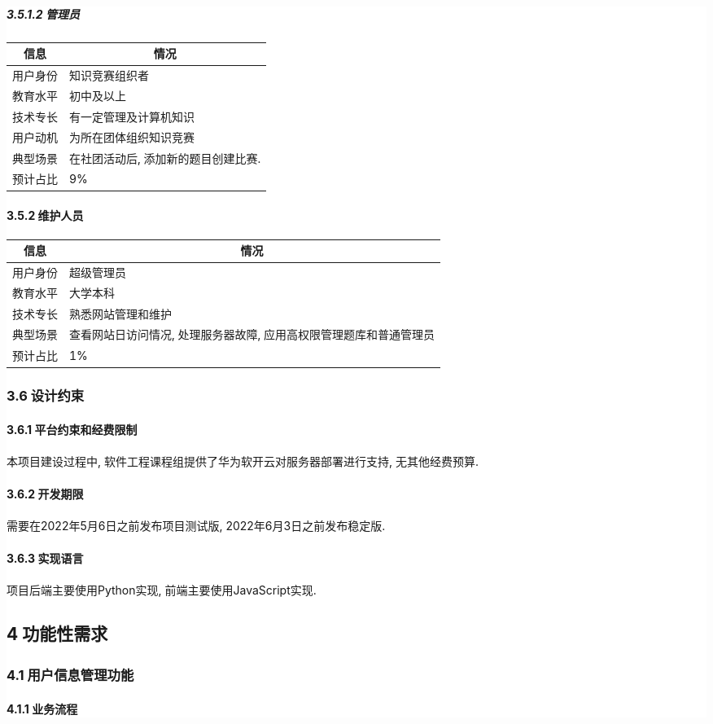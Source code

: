 ##### 3.5.1.2 管理员

| 信息     | 情况                                |
| -------- | ----------------------------------- |
| 用户身份 | 知识竞赛组织者                      |
| 教育水平 | 初中及以上                          |
| 技术专长 | 有一定管理及计算机知识              |
| 用户动机 | 为所在团体组织知识竞赛              |
| 典型场景 | 在社团活动后, 添加新的题目创建比赛. |
| 预计占比 | 9%                                  |

#### 3.5.2 维护人员

| 信息     | 情况                                                         |
| -------- | ------------------------------------------------------------ |
| 用户身份 | 超级管理员                                                   |
| 教育水平 | 大学本科                                                     |
| 技术专长 | 熟悉网站管理和维护                                           |
| 典型场景 | 查看网站日访问情况, 处理服务器故障, 应用高权限管理题库和普通管理员 |
| 预计占比 | 1%                                                           |

### 3.6 设计约束

#### 3.6.1 平台约束和经费限制

本项目建设过程中, 软件工程课程组提供了华为软开云对服务器部署进行支持, 无其他经费预算.

#### 3.6.2 开发期限

需要在2022年5月6日之前发布项目测试版, 2022年6月3日之前发布稳定版.

#### 3.6.3 实现语言

项目后端主要使用Python实现, 前端主要使用JavaScript实现.

## 4 功能性需求

### 4.1 用户信息管理功能

#### 4.1.1 业务流程

<div>			
    <center>	<!--将图片和文字居中-->